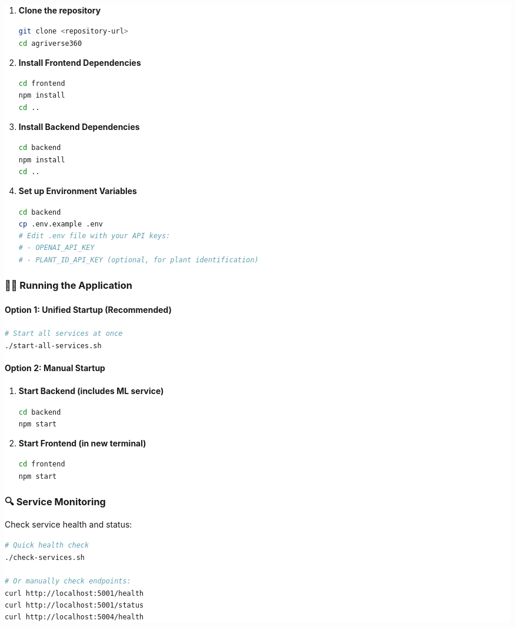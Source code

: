 1. **Clone the repository**
   ```bash
   git clone <repository-url>
   cd agriverse360
   ```

2. **Install Frontend Dependencies**
   ```bash
   cd frontend
   npm install
   cd ..
   ```

3. **Install Backend Dependencies**
   ```bash
   cd backend
   npm install
   cd ..
   ```

4. **Set up Environment Variables**
   ```bash
   cd backend
   cp .env.example .env
   # Edit .env file with your API keys:
   # - OPENAI_API_KEY
   # - PLANT_ID_API_KEY (optional, for plant identification)
   ```

### 🏃‍♂️ Running the Application

#### Option 1: Unified Startup (Recommended)
```bash
# Start all services at once
./start-all-services.sh
```

#### Option 2: Manual Startup

1. **Start Backend (includes ML service)**
   ```bash
   cd backend
   npm start
   ```

2. **Start Frontend (in new terminal)**
   ```bash
   cd frontend
   npm start
   ```

### 🔍 Service Monitoring

Check service health and status:

```bash
# Quick health check
./check-services.sh

# Or manually check endpoints:
curl http://localhost:5001/health
curl http://localhost:5001/status
curl http://localhost:5004/health
```
